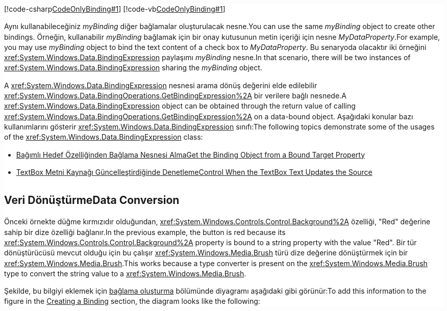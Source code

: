  [!code-csharp[CodeOnlyBinding#1](../../../../samples/snippets/csharp/VS_Snippets_Wpf/CodeOnlyBinding/CSharp/binding.cs#1)]
 [!code-vb[CodeOnlyBinding#1](../../../../samples/snippets/visualbasic/VS_Snippets_Wpf/CodeOnlyBinding/VisualBasic/App.vb#1)]  
  
 <span data-ttu-id="fb2a4-277">Aynı kullanabileceğiniz *myBinding* diğer bağlamalar oluşturulacak nesne.</span><span class="sxs-lookup"><span data-stu-id="fb2a4-277">You can use the same *myBinding* object to create other bindings.</span></span> <span data-ttu-id="fb2a4-278">Örneğin, kullanabilir *myBinding* bağlamak için bir onay kutusunun metin içeriği için nesne *MyDataProperty*.</span><span class="sxs-lookup"><span data-stu-id="fb2a4-278">For example, you may use *myBinding* object to bind the text content of a check box to *MyDataProperty*.</span></span> <span data-ttu-id="fb2a4-279">Bu senaryoda olacaktır iki örneğini <xref:System.Windows.Data.BindingExpression> paylaşımı *myBinding* nesne.</span><span class="sxs-lookup"><span data-stu-id="fb2a4-279">In that scenario, there will be two instances of <xref:System.Windows.Data.BindingExpression> sharing the *myBinding* object.</span></span>  
  
 <span data-ttu-id="fb2a4-280">A <xref:System.Windows.Data.BindingExpression> nesnesi arama dönüş değerini elde edilebilir <xref:System.Windows.Data.BindingOperations.GetBindingExpression%2A> bir verilere bağlı nesnede.</span><span class="sxs-lookup"><span data-stu-id="fb2a4-280">A <xref:System.Windows.Data.BindingExpression> object can be obtained through the return value of calling <xref:System.Windows.Data.BindingOperations.GetBindingExpression%2A> on a data-bound object.</span></span> <span data-ttu-id="fb2a4-281">Aşağıdaki konular bazı kullanımlarını gösterir <xref:System.Windows.Data.BindingExpression> sınıfı:</span><span class="sxs-lookup"><span data-stu-id="fb2a4-281">The following topics demonstrate some of the usages of the <xref:System.Windows.Data.BindingExpression> class:</span></span>  
  
-   [<span data-ttu-id="fb2a4-282">Bağımlı Hedef Özelliğinden Bağlama Nesnesi Alma</span><span class="sxs-lookup"><span data-stu-id="fb2a4-282">Get the Binding Object from a Bound Target Property</span></span>](../../../../docs/framework/wpf/data/how-to-get-the-binding-object-from-a-bound-target-property.md)  
  
-   [<span data-ttu-id="fb2a4-283">TextBox Metni Kaynağı Güncelleştirdiğinde Denetleme</span><span class="sxs-lookup"><span data-stu-id="fb2a4-283">Control When the TextBox Text Updates the Source</span></span>](../../../../docs/framework/wpf/data/how-to-control-when-the-textbox-text-updates-the-source.md)  
  
<a name="data_conversion"></a>   
## <a name="data-conversion"></a><span data-ttu-id="fb2a4-284">Veri Dönüştürme</span><span class="sxs-lookup"><span data-stu-id="fb2a4-284">Data Conversion</span></span>  
 <span data-ttu-id="fb2a4-285">Önceki örnekte düğme kırmızıdır olduğundan, <xref:System.Windows.Controls.Control.Background%2A> özelliği, "Red" değerine sahip bir dize özelliği bağlanır.</span><span class="sxs-lookup"><span data-stu-id="fb2a4-285">In the previous example, the button is red because its <xref:System.Windows.Controls.Control.Background%2A> property is bound to a string property with the value "Red".</span></span> <span data-ttu-id="fb2a4-286">Bir tür dönüştürücüsü mevcut olduğu için bu çalışır <xref:System.Windows.Media.Brush> türü dize değerine dönüştürmek için bir <xref:System.Windows.Media.Brush>.</span><span class="sxs-lookup"><span data-stu-id="fb2a4-286">This works because a type converter is present on the <xref:System.Windows.Media.Brush> type to convert the string value to a <xref:System.Windows.Media.Brush>.</span></span>  
  
 <span data-ttu-id="fb2a4-287">Şekilde, bu bilgiyi eklemek için [bağlama oluşturma](#creating_a_binding) bölümünde diyagramı aşağıdaki gibi görünür:</span><span class="sxs-lookup"><span data-stu-id="fb2a4-287">To add this information to the figure in the [Creating a Binding](#creating_a_binding) section, the diagram looks like the following:</span></span>  
  